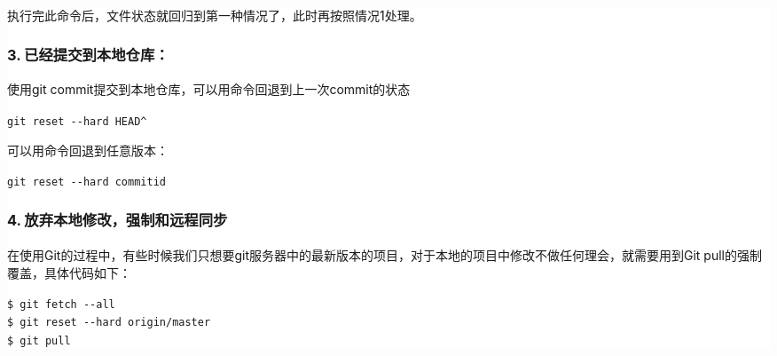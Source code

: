 执行完此命令后，文件状态就回归到第一种情况了，此时再按照情况1处理。

### 3. 已经提交到本地仓库：

使用git commit提交到本地仓库，可以用命令回退到上一次commit的状态

```text
git reset --hard HEAD^
```

可以用命令回退到任意版本：

```text
git reset --hard commitid
```

### 4. 放弃本地修改，强制和远程同步

在使用Git的过程中，有些时候我们只想要git服务器中的最新版本的项目，对于本地的项目中修改不做任何理会，就需要用到Git pull的强制覆盖，具体代码如下：

```text
$ git fetch --all
$ git reset --hard origin/master 
$ git pull
```